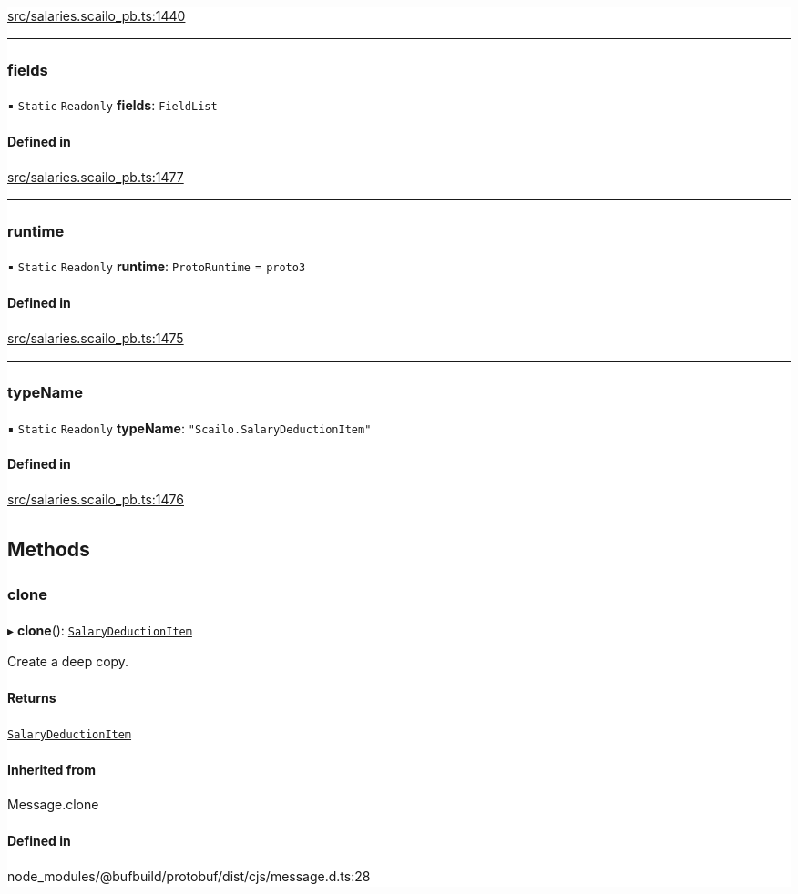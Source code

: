 [src/salaries.scailo_pb.ts:1440](https://github.com/scailo/ts-sdk/blob/c10a36b57201dfa5903d4b53efa1e62aa6208936/src/salaries.scailo_pb.ts#L1440)

___

### fields

▪ `Static` `Readonly` **fields**: `FieldList`

#### Defined in

[src/salaries.scailo_pb.ts:1477](https://github.com/scailo/ts-sdk/blob/c10a36b57201dfa5903d4b53efa1e62aa6208936/src/salaries.scailo_pb.ts#L1477)

___

### runtime

▪ `Static` `Readonly` **runtime**: `ProtoRuntime` = `proto3`

#### Defined in

[src/salaries.scailo_pb.ts:1475](https://github.com/scailo/ts-sdk/blob/c10a36b57201dfa5903d4b53efa1e62aa6208936/src/salaries.scailo_pb.ts#L1475)

___

### typeName

▪ `Static` `Readonly` **typeName**: ``"Scailo.SalaryDeductionItem"``

#### Defined in

[src/salaries.scailo_pb.ts:1476](https://github.com/scailo/ts-sdk/blob/c10a36b57201dfa5903d4b53efa1e62aa6208936/src/salaries.scailo_pb.ts#L1476)

## Methods

### clone

▸ **clone**(): [`SalaryDeductionItem`](SalaryDeductionItem.md)

Create a deep copy.

#### Returns

[`SalaryDeductionItem`](SalaryDeductionItem.md)

#### Inherited from

Message.clone

#### Defined in

node_modules/@bufbuild/protobuf/dist/cjs/message.d.ts:28
